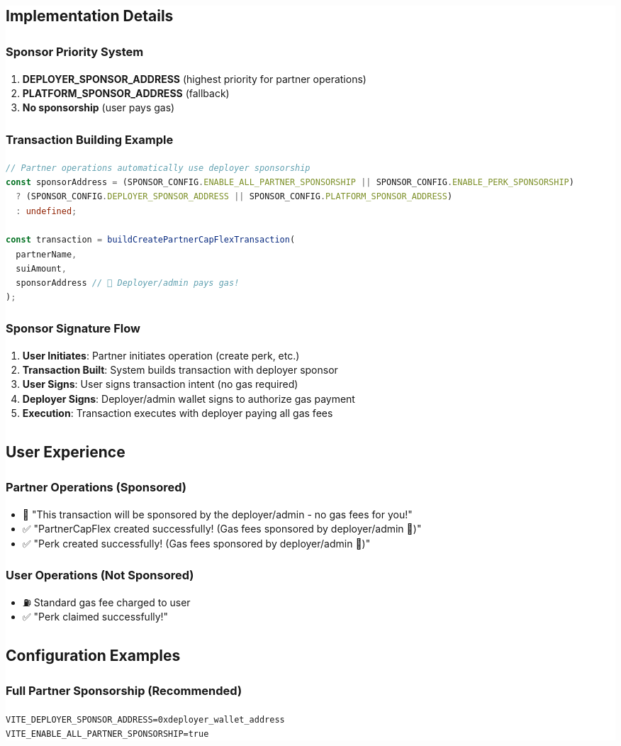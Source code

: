 ## Implementation Details

### Sponsor Priority System
1. **DEPLOYER_SPONSOR_ADDRESS** (highest priority for partner operations)
2. **PLATFORM_SPONSOR_ADDRESS** (fallback)
3. **No sponsorship** (user pays gas)

### Transaction Building Example
```typescript
// Partner operations automatically use deployer sponsorship
const sponsorAddress = (SPONSOR_CONFIG.ENABLE_ALL_PARTNER_SPONSORSHIP || SPONSOR_CONFIG.ENABLE_PERK_SPONSORSHIP) 
  ? (SPONSOR_CONFIG.DEPLOYER_SPONSOR_ADDRESS || SPONSOR_CONFIG.PLATFORM_SPONSOR_ADDRESS)
  : undefined;

const transaction = buildCreatePartnerCapFlexTransaction(
  partnerName,
  suiAmount,
  sponsorAddress // 🎁 Deployer/admin pays gas!
);
```

### Sponsor Signature Flow
1. **User Initiates**: Partner initiates operation (create perk, etc.)
2. **Transaction Built**: System builds transaction with deployer sponsor
3. **User Signs**: User signs transaction intent (no gas required)
4. **Deployer Signs**: Deployer/admin wallet signs to authorize gas payment
5. **Execution**: Transaction executes with deployer paying all gas fees

## User Experience

### Partner Operations (Sponsored)
- 🎁 "This transaction will be sponsored by the deployer/admin - no gas fees for you!"
- ✅ "PartnerCapFlex created successfully! (Gas fees sponsored by deployer/admin 🎁)"
- ✅ "Perk created successfully! (Gas fees sponsored by deployer/admin 🎁)"

### User Operations (Not Sponsored)
- ⛽ Standard gas fee charged to user
- ✅ "Perk claimed successfully!"

## Configuration Examples

### Full Partner Sponsorship (Recommended)
```env
VITE_DEPLOYER_SPONSOR_ADDRESS=0xdeployer_wallet_address
VITE_ENABLE_ALL_PARTNER_SPONSORSHIP=true
```

